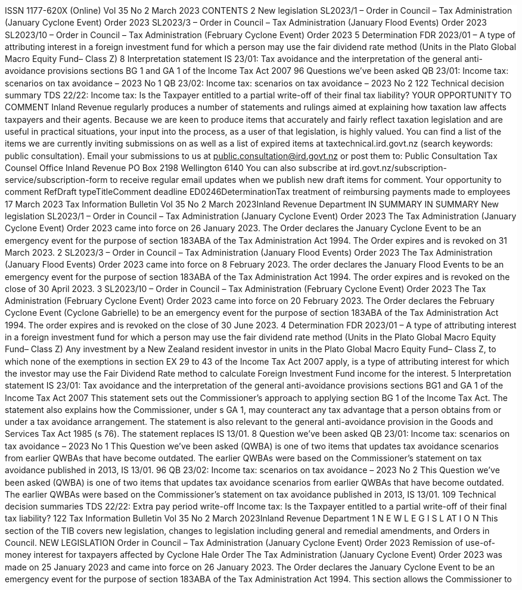 ISSN 1177-620X (Online) Vol 35 No 2 March 2023 CONTENTS 2 New legislation SL2023/1 – Order in Council – Tax Administration (January Cyclone Event) Order 2023 SL2023/3 – Order in Council – Tax Administration (January Flood Events) Order 2023 SL2023/10 – Order in Council – Tax Administration (February Cyclone Event) Order 2023 5 Determination FDR 2023/01 – A type of attributing interest in a foreign investment fund for which a person may use the fair dividend rate method (Units in the Plato Global Macro Equity Fund– Class Z) 8 Interpretation statement IS 23/01: Tax avoidance and the interpretation of the general anti-avoidance provisions sections BG 1 and GA 1 of the Income Tax Act 2007 96 Questions we’ve been asked QB 23/01: Income tax: scenarios on tax avoidance – 2023 No 1 QB 23/02: Income tax: scenarios on tax avoidance – 2023 No 2 122 Technical decision summary TDS 22/22: Income tax: Is the Taxpayer entitled to a partial write-off of their final tax liability? YOUR OPPORTUNITY TO COMMENT Inland Revenue regularly produces a number of statements and rulings aimed at explaining how taxation law affects taxpayers and their agents. Because we are keen to produce items that accurately and fairly reflect taxation legislation and are useful in practical situations, your input into the process, as a user of that legislation, is highly valued. You can find a list of the items we are currently inviting submissions on as well as a list of expired items at taxtechnical.ird.govt.nz (search keywords: public consultation). Email your submissions to us at public.consultation@ird.govt.nz or post them to: Public Consultation Tax Counsel Office Inland Revenue PO Box 2198 Wellington 6140 You can also subscribe at ird.govt.nz/subscription-service/subscription-form to receive regular email updates when we publish new draft items for comment. Your opportunity to comment RefDraft typeTitleComment deadline ED0246DeterminationTax treatment of reimbursing payments made to employees 17 March 2023 Tax Information Bulletin Vol 35 No 2 March 2023Inland Revenue Department IN SUMMARY IN SUMMARY New legislation SL2023/1 – Order in Council – Tax Administration (January Cyclone Event) Order 2023 The Tax Administration (January Cyclone Event) Order 2023 came into force on 26 January 2023. The Order declares the January Cyclone Event to be an emergency event for the purpose of section 183ABA of the Tax Administration Act 1994. The Order expires and is revoked on 31 March 2023. 2 SL2023/3 – Order in Council – Tax Administration (January Flood Events) Order 2023 The Tax Administration (January Flood Events) Order 2023 came into force on 8 February 2023. The order declares the January Flood Events to be an emergency event for the purpose of section 183ABA of the Tax Administration Act 1994. The order expires and is revoked on the close of 30 April 2023. 3 SL2023/10 – Order in Council – Tax Administration (February Cyclone Event) Order 2023 The Tax Administration (February Cyclone Event) Order 2023 came into force on 20 February 2023. The Order declares the February Cyclone Event (Cyclone Gabrielle) to be an emergency event for the purpose of section 183ABA of the Tax Administration Act 1994. The order expires and is revoked on the close of 30 June 2023. 4 Determination FDR 2023/01 – A type of attributing interest in a foreign investment fund for which a person may use the fair dividend rate method (Units in the Plato Global Macro Equity Fund– Class Z) Any investment by a New Zealand resident investor in units in the Plato Global Macro Equity Fund– Class Z, to which none of the exemptions in section EX 29 to 43 of the Income Tax Act 2007 apply, is a type of attributing interest for which the investor may use the Fair Dividend Rate method to calculate Foreign Investment Fund income for the interest. 5 Interpretation statement IS 23/01: Tax avoidance and the interpretation of the general anti-avoidance provisions sections BG1 and GA 1 of the Income Tax Act 2007 This statement sets out the Commissioner’s approach to applying section BG 1 of the Income Tax Act. The statement also explains how the Commissioner, under s GA 1, may counteract any tax advantage that a person obtains from or under a tax avoidance arrangement. The statement is also relevant to the general anti-avoidance provision in the Goods and Services Tax Act 1985 (s 76). The statement replaces IS 13/01. 8 Question we’ve been asked QB 23/01: Income tax: scenarios on tax avoidance – 2023 No 1 This Question we’ve been asked (QWBA) is one of two items that updates tax avoidance scenarios from earlier QWBAs that have become outdated. The earlier QWBAs were based on the Commissioner’s statement on tax avoidance published in 2013, IS 13/01. 96 QB 23/02: Income tax: scenarios on tax avoidance – 2023 No 2 This Question we’ve been asked (QWBA) is one of two items that updates tax avoidance scenarios from earlier QWBAs that have become outdated. The earlier QWBAs were based on the Commissioner’s statement on tax avoidance published in 2013, IS 13/01. 109 Technical decision summaries TDS 22/22: Extra pay period write-off Income tax: Is the Taxpayer entitled to a partial write-off of their final tax liability? 122 Tax Information Bulletin Vol 35 No 2 March 2023Inland Revenue Department 1 N E W L E G I S L AT I O N This section of the TIB covers new legislation, changes to legislation including general and remedial amendments, and Orders in Council. NEW LEGISLATION Order in Council – Tax Administration (January Cyclone Event) Order 2023 Remission of use-of-money interest for taxpayers affected by Cyclone Hale Order The Tax Administration (January Cyclone Event) Order 2023 was made on 25 January 2023 and came into force on 26 January 2023. The Order declares the January Cyclone Event to be an emergency event for the purpose of section 183ABA of the Tax Administration Act 1994. This section allows the Commissioner to